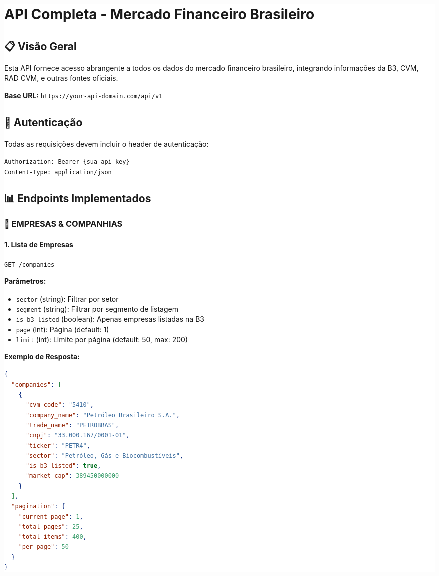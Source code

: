 # API Completa - Mercado Financeiro Brasileiro

## 📋 Visão Geral

Esta API fornece acesso abrangente a todos os dados do mercado financeiro brasileiro, integrando informações da B3, CVM, RAD CVM, e outras fontes oficiais.

**Base URL:** `https://your-api-domain.com/api/v1`

## 🔑 Autenticação

Todas as requisições devem incluir o header de autenticação:

```http
Authorization: Bearer {sua_api_key}
Content-Type: application/json
```

## 📊 Endpoints Implementados

### 🏢 EMPRESAS & COMPANHIAS

#### 1. Lista de Empresas
```http
GET /companies
```

**Parâmetros:**
- `sector` (string): Filtrar por setor
- `segment` (string): Filtrar por segmento de listagem  
- `is_b3_listed` (boolean): Apenas empresas listadas na B3
- `page` (int): Página (default: 1)
- `limit` (int): Limite por página (default: 50, max: 200)

**Exemplo de Resposta:**
```json
{
  "companies": [
    {
      "cvm_code": "5410",
      "company_name": "Petróleo Brasileiro S.A.",
      "trade_name": "PETROBRAS",
      "cnpj": "33.000.167/0001-01",
      "ticker": "PETR4",
      "sector": "Petróleo, Gás e Biocombustíveis",
      "is_b3_listed": true,
      "market_cap": 389450000000
    }
  ],
  "pagination": {
    "current_page": 1,
    "total_pages": 25,
    "total_items": 400,
    "per_page": 50
  }
}
```
